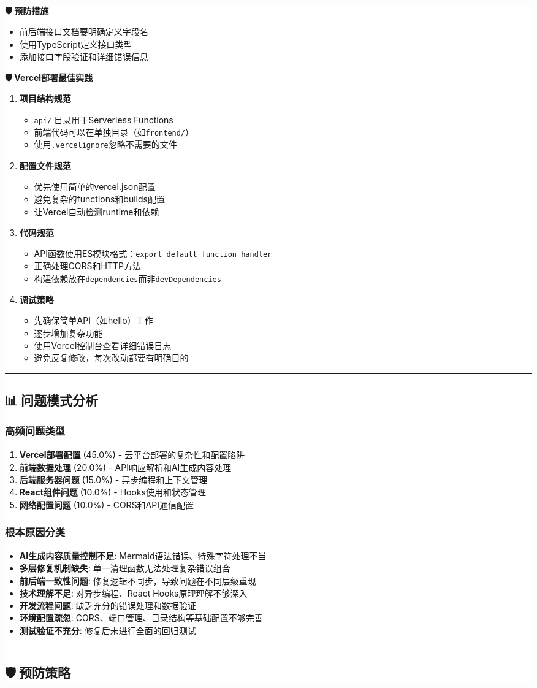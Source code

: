 **🛡️ 预防措施**
- 前后端接口文档要明确定义字段名
- 使用TypeScript定义接口类型
- 添加接口字段验证和详细错误信息

**🛡️ Vercel部署最佳实践**

1. **项目结构规范**
   - `api/` 目录用于Serverless Functions
   - 前端代码可以在单独目录（如`frontend/`）
   - 使用`.vercelignore`忽略不需要的文件

2. **配置文件规范**
   - 优先使用简单的vercel.json配置
   - 避免复杂的functions和builds配置
   - 让Vercel自动检测runtime和依赖

3. **代码规范**
   - API函数使用ES模块格式：`export default function handler`
   - 正确处理CORS和HTTP方法
   - 构建依赖放在`dependencies`而非`devDependencies`

4. **调试策略**
   - 先确保简单API（如hello）工作
   - 逐步增加复杂功能
   - 使用Vercel控制台查看详细错误日志
   - 避免反复修改，每次改动都要有明确目的

---

## 📊 问题模式分析

### 高频问题类型
1. **Vercel部署配置** (45.0%) - 云平台部署的复杂性和配置陷阱
2. **前端数据处理** (20.0%) - API响应解析和AI生成内容处理
3. **后端服务器问题** (15.0%) - 异步编程和上下文管理
4. **React组件问题** (10.0%) - Hooks使用和状态管理
5. **网络配置问题** (10.0%) - CORS和API通信配置

### 根本原因分类
- **AI生成内容质量控制不足**: Mermaid语法错误、特殊字符处理不当
- **多层修复机制缺失**: 单一清理函数无法处理复杂错误组合
- **前后端一致性问题**: 修复逻辑不同步，导致问题在不同层级重现
- **技术理解不足**: 对异步编程、React Hooks原理理解不够深入
- **开发流程问题**: 缺乏充分的错误处理和数据验证
- **环境配置疏忽**: CORS、端口管理、目录结构等基础配置不够完善
- **测试验证不充分**: 修复后未进行全面的回归测试

---

## 🛡️ 预防策略
